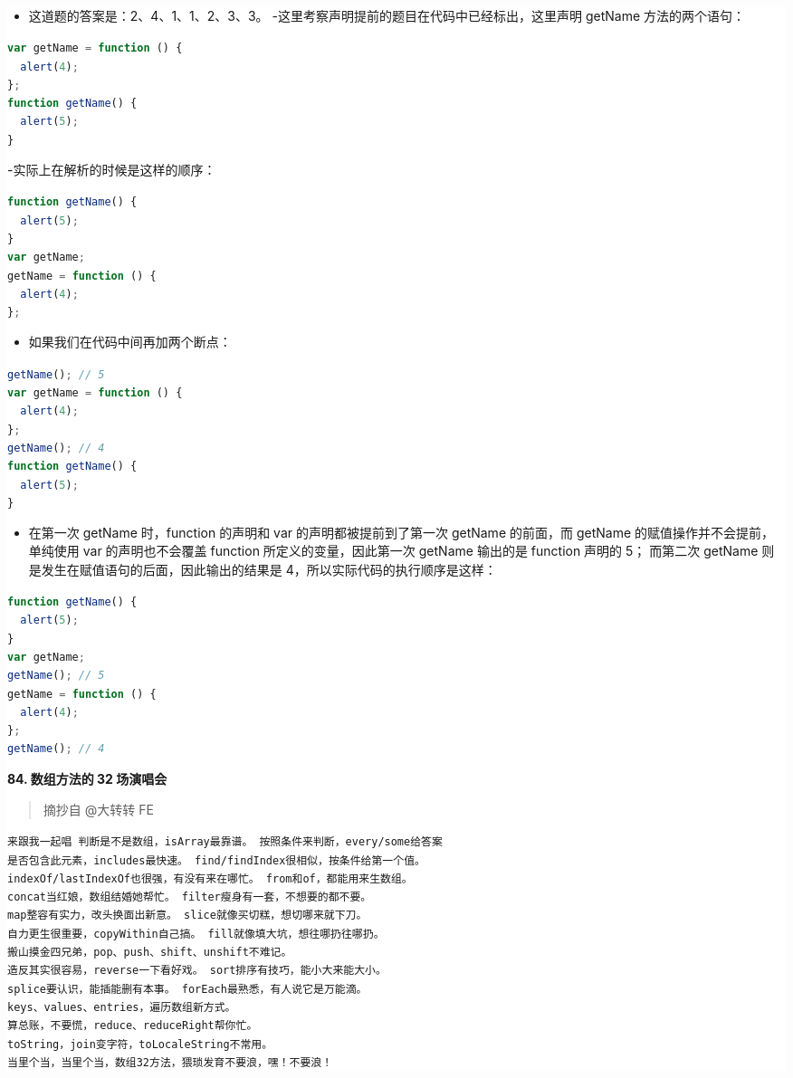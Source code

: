 - 这道题的答案是：2、4、1、1、2、3、3。 -这里考察声明提前的题目在代码中已经标出，这里声明 getName 方法的两个语句：

```javascript
var getName = function () {
  alert(4);
};
function getName() {
  alert(5);
}
```

-实际上在解析的时候是这样的顺序：

```javascript
function getName() {
  alert(5);
}
var getName;
getName = function () {
  alert(4);
};
```

- 如果我们在代码中间再加两个断点：

```javascript
getName(); // 5
var getName = function () {
  alert(4);
};
getName(); // 4
function getName() {
  alert(5);
}
```

- 在第一次 getName 时，function 的声明和 var 的声明都被提前到了第一次 getName 的前面，而 getName 的赋值操作并不会提前，单纯使用 var 的声明也不会覆盖 function 所定义的变量，因此第一次 getName 输出的是 function 声明的 5；
  而第二次 getName 则是发生在赋值语句的后面，因此输出的结果是 4，所以实际代码的执行顺序是这样：

```javascript
function getName() {
  alert(5);
}
var getName;
getName(); // 5
getName = function () {
  alert(4);
};
getName(); // 4
```

**84. 数组方法的 32 场演唱会**

> 摘抄自 @大转转 FE

```html
来跟我一起唱 判断是不是数组，isArray最靠谱。 按照条件来判断，every/some给答案
是否包含此元素，includes最快速。 find/findIndex很相似，按条件给第一个值。
indexOf/lastIndexOf也很强，有没有来在哪忙。 from和of，都能用来生数组。
concat当红娘，数组结婚她帮忙。 filter瘦身有一套，不想要的都不要。
map整容有实力，改头换面出新意。 slice就像买切糕，想切哪来就下刀。
自力更生很重要，copyWithin自己搞。 fill就像填大坑，想往哪扔往哪扔。
搬山摸金四兄弟，pop、push、shift、unshift不难记。
造反其实很容易，reverse一下看好戏。 sort排序有技巧，能小大来能大小。
splice要认识，能插能删有本事。 forEach最熟悉，有人说它是万能滴。
keys、values、entries，遍历数组新方式。
算总账，不要慌，reduce、reduceRight帮你忙。
toString，join变字符，toLocaleString不常用。
当里个当，当里个当，数组32方法，猥琐发育不要浪，嘿！不要浪！
```